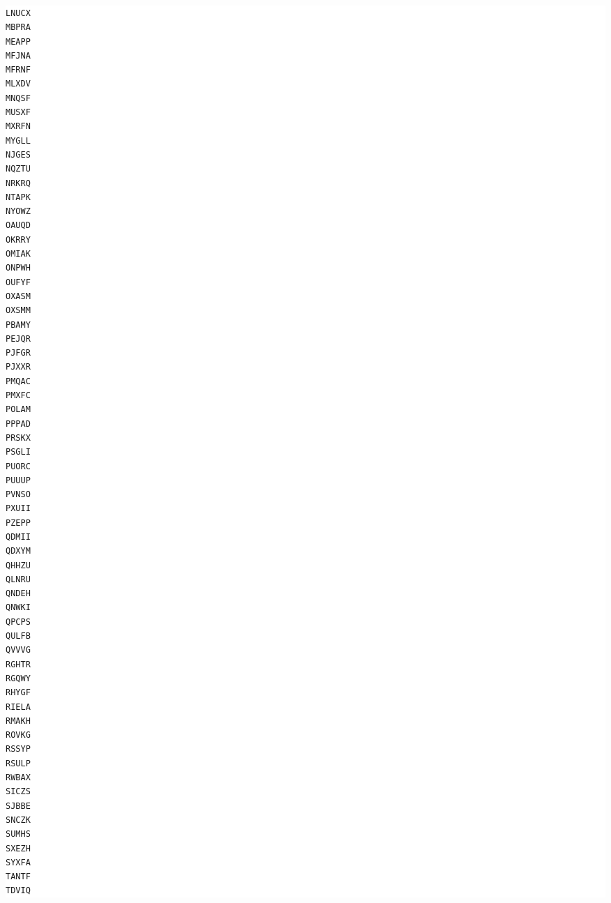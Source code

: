 ```input1
LNUCX
MBPRA
MEAPP
MFJNA
MFRNF
MLXDV
MNQSF
MUSXF
MXRFN
MYGLL
NJGES
NQZTU
NRKRQ
NTAPK
NYOWZ
OAUQD
OKRRY
OMIAK
ONPWH
OUFYF
OXASM
OXSMM
PBAMY
PEJQR
PJFGR
PJXXR
PMQAC
PMXFC
POLAM
PPPAD
PRSKX
PSGLI
PUORC
PUUUP
PVNSO
PXUII
PZEPP
QDMII
QDXYM
QHHZU
QLNRU
QNDEH
QNWKI
QPCPS
QULFB
QVVVG
RGHTR
RGQWY
RHYGF
RIELA
RMAKH
ROVKG
RSSYP
RSULP
RWBAX
SICZS
SJBBE
SNCZK
SUMHS
SXEZH
SYXFA
TANTF
TDVIQ
```